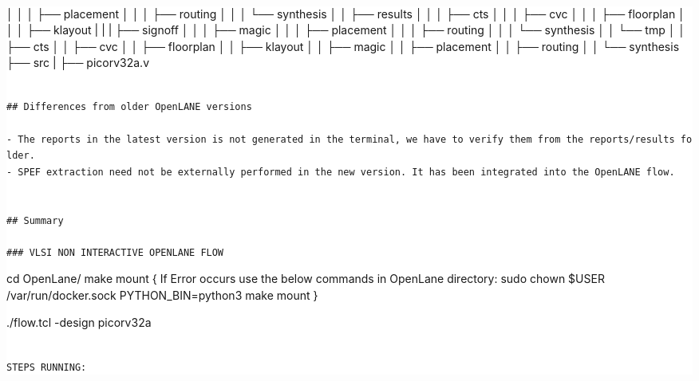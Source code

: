 │   │   │   ├── placement
│   │   │   ├── routing
│   │   │   └── synthesis
│   │   ├── results
│   │   │   ├── cts
│   │   │   ├── cvc
│   │   │   ├── floorplan
│   │   │   ├── klayout
|   |   |   ├── signoff
│   │   │   ├── magic
│   │   │   ├── placement
│   │   │   ├── routing
│   │   │   └── synthesis
│   │   └── tmp
│   │       ├── cts
│   │       ├── cvc
│   │       ├── floorplan
│   │       ├── klayout
│   │       ├── magic
│   │       ├── placement
│   │       ├── routing
│   │       └── synthesis
├── src
|   ├── picorv32a.v

```

## Differences from older OpenLANE versions

- The reports in the latest version is not generated in the terminal, we have to verify them from the reports/results folder.
- SPEF extraction need not be externally performed in the new version. It has been integrated into the OpenLANE flow.


## Summary

### VLSI NON INTERACTIVE OPENLANE FLOW

``` 

cd OpenLane/ 
make mount 
{ If Error occurs use the below commands in OpenLane directory:
sudo chown $USER /var/run/docker.sock 
PYTHON_BIN=python3 make mount
}

./flow.tcl -design picorv32a 

```

STEPS RUNNING:

```
